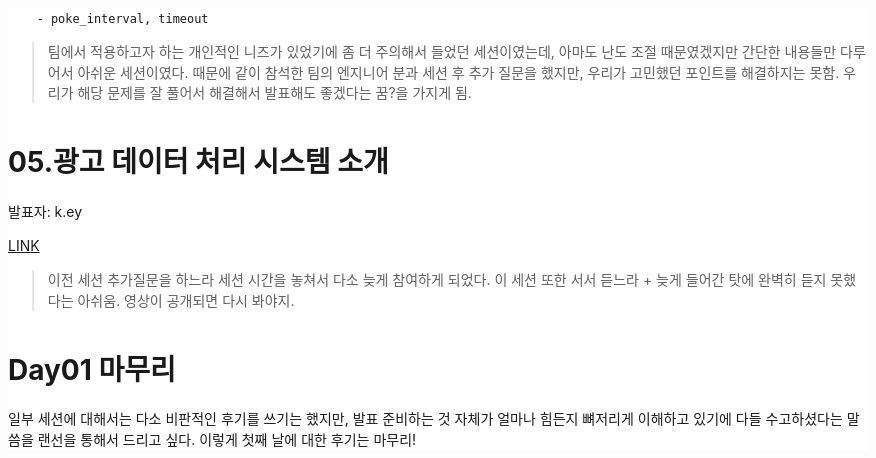         - poke_interval, timeout

> 팀에서 적용하고자 하는 개인적인 니즈가 있었기에 좀 더 주의해서 들었던 세션이였는데, 아마도 난도 조절 때문였겠지만 간단한 내용들만 다루어서 아쉬운 세션이였다. 때문에 같이 참석한 팀의 엔지니어 분과 세션 후 추가 질문을 했지만, 우리가 고민했던 포인트를 해결하지는 못함. 우리가 해당 문제를 잘 풀어서 해결해서 발표해도 좋겠다는 꿈?을 가지게 됨.

# 05.광고 데이터 처리 시스템 소개

발표자: k.ey

[LINK](https://if.kakao.com/program?sessionId=e5695f93-8c50-4be2-b8dd-c275fbcf85df)

> 이전 세션 추가질문을 하느라 세션 시간을 놓쳐서 다소 늦게 참여하게 되었다. 이 세션 또한 서서 듣느라 + 늦게 들어간 탓에 완벽히 듣지 못했다는 아쉬움. 영상이 공개되면 다시 봐야지.

# Day01 마무리

일부 세션에 대해서는 다소 비판적인 후기를 쓰기는 했지만, 발표 준비하는 것 자체가 얼마나 힘든지 뼈저리게 이해하고 있기에 다들 수고하셨다는 말씀을 랜선을 통해서 드리고 싶다. 이렇게 첫째 날에 대한 후기는 마무리!
